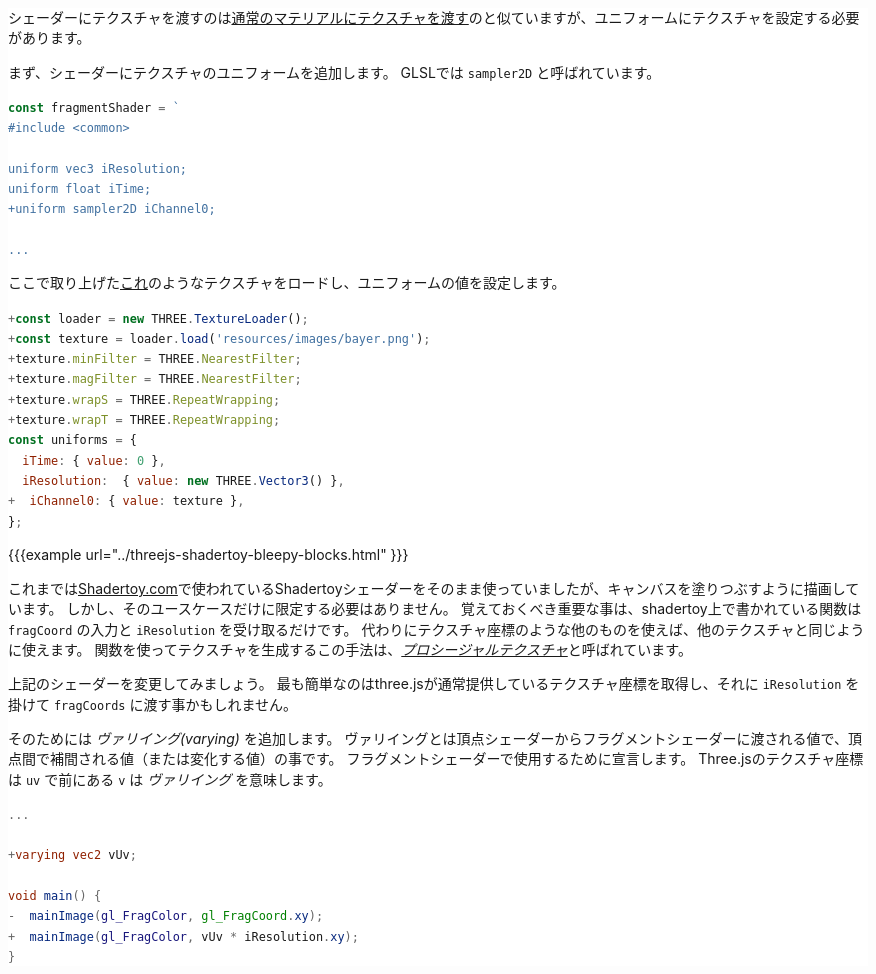 シェーダーにテクスチャを渡すのは[通常のマテリアルにテクスチャを渡す](threejs-textures.html)のと似ていますが、ユニフォームにテクスチャを設定する必要があります。

まず、シェーダーにテクスチャのユニフォームを追加します。
GLSLでは `sampler2D` と呼ばれています。

```js
const fragmentShader = `
#include <common>

uniform vec3 iResolution;
uniform float iTime;
+uniform sampler2D iChannel0;

...
```

ここで取り上げた[これ](threejs-textures.html)のようなテクスチャをロードし、ユニフォームの値を設定します。

```js
+const loader = new THREE.TextureLoader();
+const texture = loader.load('resources/images/bayer.png');
+texture.minFilter = THREE.NearestFilter;
+texture.magFilter = THREE.NearestFilter;
+texture.wrapS = THREE.RepeatWrapping;
+texture.wrapT = THREE.RepeatWrapping;
const uniforms = {
  iTime: { value: 0 },
  iResolution:  { value: new THREE.Vector3() },
+  iChannel0: { value: texture },
};
```

{{{example url="../threejs-shadertoy-bleepy-blocks.html" }}}

これまでは[Shadertoy.com](https://shadertoy.com)で使われているShadertoyシェーダーをそのまま使っていましたが、キャンバスを塗りつぶすように描画しています。
しかし、そのユースケースだけに限定する必要はありません。
覚えておくべき重要な事は、shadertoy上で書かれている関数は `fragCoord` の入力と `iResolution` を受け取るだけです。
代わりにテクスチャ座標のような他のものを使えば、他のテクスチャと同じように使えます。
関数を使ってテクスチャを生成するこの手法は、[*プロシージャルテクスチャ*](https://www.google.com/search?q=procedural+texture)と呼ばれています。

上記のシェーダーを変更してみましょう。
最も簡単なのはthree.jsが通常提供しているテクスチャ座標を取得し、それに `iResolution` を掛けて `fragCoords` に渡す事かもしれません。

そのためには *ヴァリイング(varying)* を追加します。
ヴァリイングとは頂点シェーダーからフラグメントシェーダーに渡される値で、頂点間で補間される値（または変化する値）の事です。
フラグメントシェーダーで使用するために宣言します。
Three.jsのテクスチャ座標は `uv` で前にある `v` は *ヴァリイング* を意味します。

```glsl
...

+varying vec2 vUv;

void main() {
-  mainImage(gl_FragColor, gl_FragCoord.xy);
+  mainImage(gl_FragColor, vUv * iResolution.xy);
}
```
